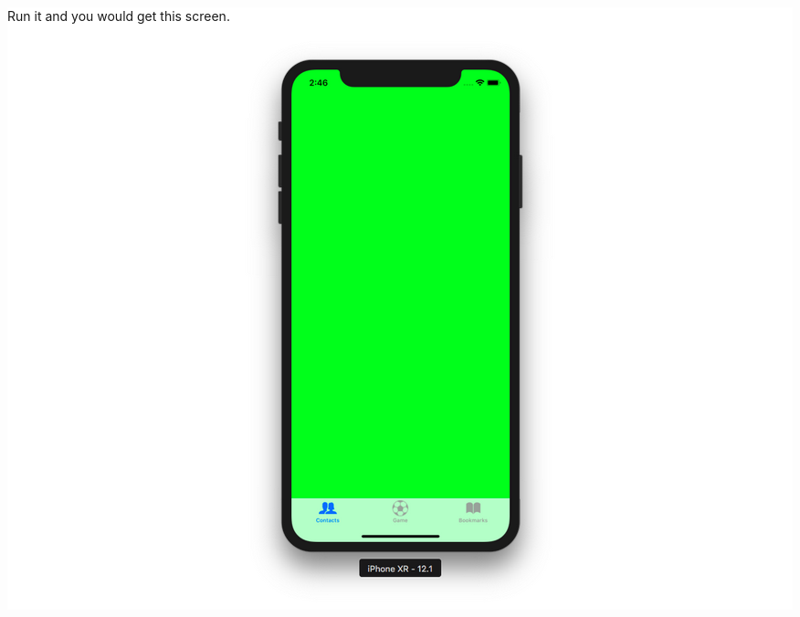 Run it and you would get this screen.
<p align="center">
<img src="../Assets/Controller-TabBarController1.png">